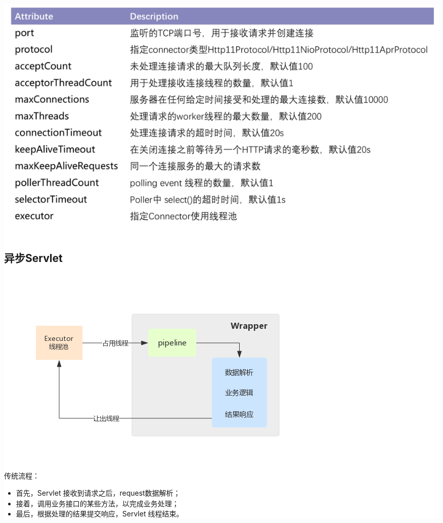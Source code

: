  ![image](../images/tomcat-2-18.jpeg)     



## 异步Servlet
![image](../images/tomcat-2-20.jpeg)

传统流程：
- 首先，Servlet 接收到请求之后，request数据解析；
- 接着，调用业务接口的某些方法，以完成业务处理；
- 最后，根据处理的结果提交响应，Servlet 线程结束。
